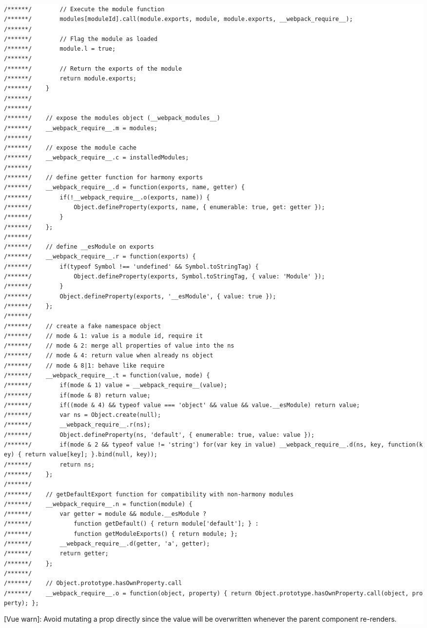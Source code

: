 ```
/******/ 		// Execute the module function
/******/ 		modules[moduleId].call(module.exports, module, module.exports, __webpack_require__);
/******/
/******/ 		// Flag the module as loaded
/******/ 		module.l = true;
/******/
/******/ 		// Return the exports of the module
/******/ 		return module.exports;
/******/ 	}
/******/
/******/
/******/ 	// expose the modules object (__webpack_modules__)
/******/ 	__webpack_require__.m = modules;
/******/
/******/ 	// expose the module cache
/******/ 	__webpack_require__.c = installedModules;
/******/
/******/ 	// define getter function for harmony exports
/******/ 	__webpack_require__.d = function(exports, name, getter) {
/******/ 		if(!__webpack_require__.o(exports, name)) {
/******/ 			Object.defineProperty(exports, name, { enumerable: true, get: getter });
/******/ 		}
/******/ 	};
/******/
/******/ 	// define __esModule on exports
/******/ 	__webpack_require__.r = function(exports) {
/******/ 		if(typeof Symbol !== 'undefined' && Symbol.toStringTag) {
/******/ 			Object.defineProperty(exports, Symbol.toStringTag, { value: 'Module' });
/******/ 		}
/******/ 		Object.defineProperty(exports, '__esModule', { value: true });
/******/ 	};
/******/
/******/ 	// create a fake namespace object
/******/ 	// mode & 1: value is a module id, require it
/******/ 	// mode & 2: merge all properties of value into the ns
/******/ 	// mode & 4: return value when already ns object
/******/ 	// mode & 8|1: behave like require
/******/ 	__webpack_require__.t = function(value, mode) {
/******/ 		if(mode & 1) value = __webpack_require__(value);
/******/ 		if(mode & 8) return value;
/******/ 		if((mode & 4) && typeof value === 'object' && value && value.__esModule) return value;
/******/ 		var ns = Object.create(null);
/******/ 		__webpack_require__.r(ns);
/******/ 		Object.defineProperty(ns, 'default', { enumerable: true, value: value });
/******/ 		if(mode & 2 && typeof value != 'string') for(var key in value) __webpack_require__.d(ns, key, function(key) { return value[key]; }.bind(null, key));
/******/ 		return ns;
/******/ 	};
/******/
/******/ 	// getDefaultExport function for compatibility with non-harmony modules
/******/ 	__webpack_require__.n = function(module) {
/******/ 		var getter = module && module.__esModule ?
/******/ 			function getDefault() { return module['default']; } :
/******/ 			function getModuleExports() { return module; };
/******/ 		__webpack_require__.d(getter, 'a', getter);
/******/ 		return getter;
/******/ 	};
/******/
/******/ 	// Object.prototype.hasOwnProperty.call
/******/ 	__webpack_require__.o = function(object, property) { return Object.prototype.hasOwnProperty.call(object, property); };
```

[Vue warn]: Avoid mutating a prop directly since the value will be overwritten whenever the parent component re-renders. 
